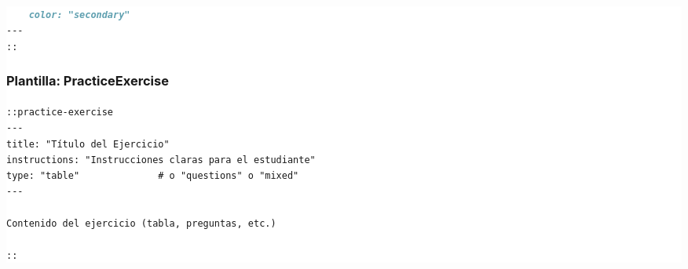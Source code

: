 ```markdown
    color: "secondary"
---
::
```

### Plantilla: PracticeExercise
```markdown
::practice-exercise
---
title: "Título del Ejercicio"
instructions: "Instrucciones claras para el estudiante"
type: "table"              # o "questions" o "mixed"
---

Contenido del ejercicio (tabla, preguntas, etc.)

::
```
